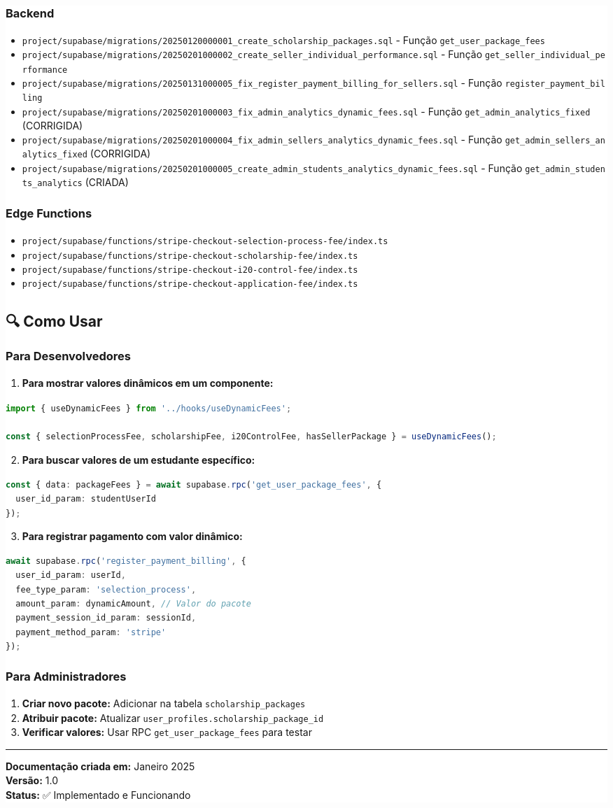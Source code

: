 ### Backend
- `project/supabase/migrations/20250120000001_create_scholarship_packages.sql` - Função `get_user_package_fees`
- `project/supabase/migrations/20250201000002_create_seller_individual_performance.sql` - Função `get_seller_individual_performance`
- `project/supabase/migrations/20250131000005_fix_register_payment_billing_for_sellers.sql` - Função `register_payment_billing`
- `project/supabase/migrations/20250201000003_fix_admin_analytics_dynamic_fees.sql` - Função `get_admin_analytics_fixed` (CORRIGIDA)
- `project/supabase/migrations/20250201000004_fix_admin_sellers_analytics_dynamic_fees.sql` - Função `get_admin_sellers_analytics_fixed` (CORRIGIDA)
- `project/supabase/migrations/20250201000005_create_admin_students_analytics_dynamic_fees.sql` - Função `get_admin_students_analytics` (CRIADA)

### Edge Functions
- `project/supabase/functions/stripe-checkout-selection-process-fee/index.ts`
- `project/supabase/functions/stripe-checkout-scholarship-fee/index.ts`
- `project/supabase/functions/stripe-checkout-i20-control-fee/index.ts`
- `project/supabase/functions/stripe-checkout-application-fee/index.ts`

## 🔍 Como Usar

### Para Desenvolvedores

1. **Para mostrar valores dinâmicos em um componente:**
```typescript
import { useDynamicFees } from '../hooks/useDynamicFees';

const { selectionProcessFee, scholarshipFee, i20ControlFee, hasSellerPackage } = useDynamicFees();
```

2. **Para buscar valores de um estudante específico:**
```typescript
const { data: packageFees } = await supabase.rpc('get_user_package_fees', {
  user_id_param: studentUserId
});
```

3. **Para registrar pagamento com valor dinâmico:**
```typescript
await supabase.rpc('register_payment_billing', {
  user_id_param: userId,
  fee_type_param: 'selection_process',
  amount_param: dynamicAmount, // Valor do pacote
  payment_session_id_param: sessionId,
  payment_method_param: 'stripe'
});
```

### Para Administradores

1. **Criar novo pacote:** Adicionar na tabela `scholarship_packages`
2. **Atribuir pacote:** Atualizar `user_profiles.scholarship_package_id`
3. **Verificar valores:** Usar RPC `get_user_package_fees` para testar

---

**Documentação criada em:** Janeiro 2025  
**Versão:** 1.0  
**Status:** ✅ Implementado e Funcionando
